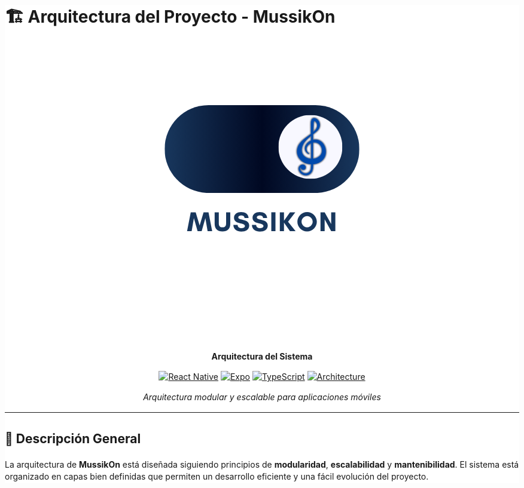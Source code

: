 # 🏗️ Arquitectura del Proyecto - MussikOn

<div align="center">

![MussikOn Logo](../../assets/Logo_app.png)

**Arquitectura del Sistema**

[![React Native](https://img.shields.io/badge/React%20Native-0.79.5-blue.svg)](https://reactnative.dev/)
[![Expo](https://img.shields.io/badge/Expo-53.0.0-black.svg)](https://expo.dev/)
[![TypeScript](https://img.shields.io/badge/TypeScript-5.8.3-blue.svg)](https://www.typescriptlang.org/)
[![Architecture](https://img.shields.io/badge/Architecture-Modular-green.svg)](./README.md)

*Arquitectura modular y escalable para aplicaciones móviles*

</div>

---

## 🎯 **Descripción General**

La arquitectura de **MussikOn** está diseñada siguiendo principios de **modularidad**, **escalabilidad** y **mantenibilidad**. El sistema está organizado en capas bien definidas que permiten un desarrollo eficiente y una fácil evolución del proyecto.

